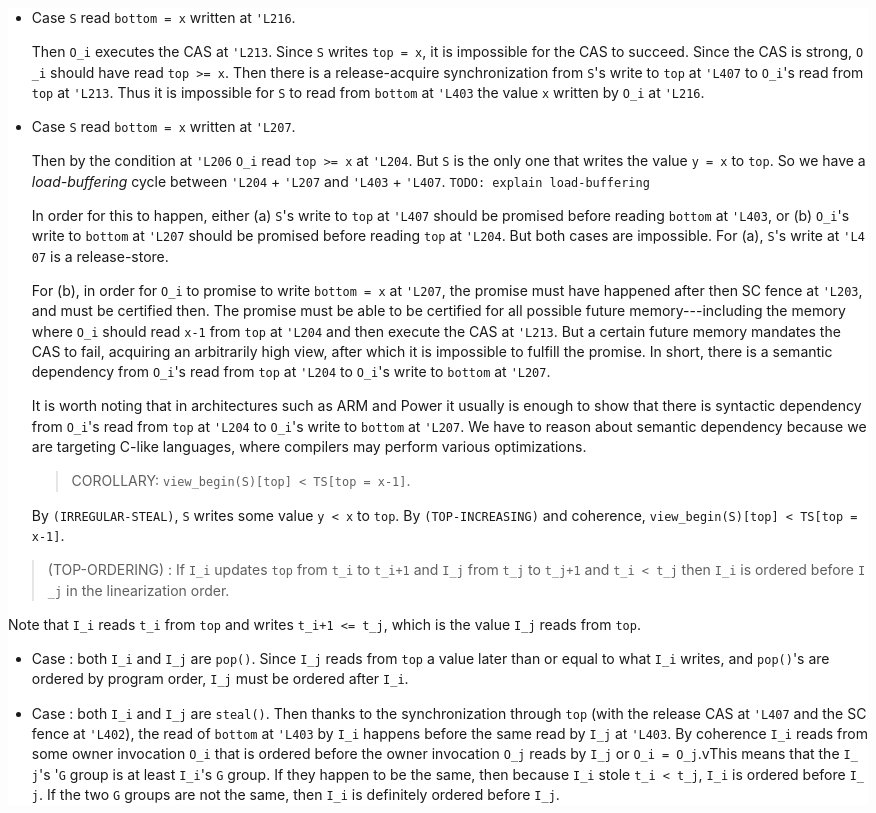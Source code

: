 + Case `S` read `bottom = x` written at `'L216`.

  Then `O_i` executes the CAS at `'L213`. Since `S` writes `top = x`, it is
  impossible for the CAS to succeed. Since the CAS is strong, `O_i` should have
  read `top >= x`. Then there is a release-acquire synchronization from `S`'s
  write to `top` at `'L407` to `O_i`'s read from `top` at `'L213`. Thus it is
  impossible for `S` to read from `bottom` at `'L403` the value `x` written by
  `O_i` at `'L216`.

+ Case `S` read `bottom = x` written at `'L207`.

  Then by the condition at `'L206` `O_i` read `top >= x` at `'L204`.
  But `S` is the only one that writes the value `y = x` to `top`.
  So we have a *load-buffering* cycle between `'L204` + `'L207` and `'L403` +
  `'L407`.
  `TODO: explain load-buffering`

  In order for this to happen, either (a) `S`'s write to `top` at `'L407`
  should be promised before reading `bottom` at `'L403`, or (b) `O_i`'s write to
  `bottom` at `'L207` should be promised before reading `top` at `'L204`.
  But both cases are impossible. For (a), `S`'s write at `'L407` is a
  release-store.

  For (b), in order for `O_i` to promise to write `bottom = x` at `'L207`,
  the promise must have happened after then SC fence at `'L203`, and must be
  certified then. The promise must be able to be certified for all possible
  future memory---including the memory where `O_i` should read `x-1` from `top`
  at `'L204` and then execute the CAS at `'L213`. But a certain future memory
  mandates the CAS to fail, acquiring an arbitrarily high view, after which it is
  impossible to fulfill the promise. In short, there is a semantic dependency
  from `O_i`'s read from `top` at `'L204` to `O_i`'s write to `bottom` at `'L207`.

  It is worth noting that in architectures such as ARM and Power it usually is
  enough to show that there is syntactic dependency from `O_i`'s read from `top`
  at `'L204` to `O_i`'s write to `bottom` at `'L207`. We have to reason about
  semantic dependency because we are targeting C-like
  languages, where compilers may perform various optimizations.

  > COROLLARY: `view_begin(S)[top] < TS[top = x-1]`.

  By `(IRREGULAR-STEAL)`, `S` writes some value `y < x` to `top`.
  By `(TOP-INCREASING)` and coherence, `view_begin(S)[top] < TS[top = x-1]`.

> (TOP-ORDERING) : If `I_i` updates `top` from `t_i` to `t_i+1` and
`I_j` from `t_j` to `t_j+1` and `t_i < t_j` then `I_i` is ordered before `I_j`
in the linearization order.

Note that `I_i` reads `t_i` from `top` and writes `t_i+1 <= t_j`, which is the
value `I_j` reads from `top`.

+ Case : both `I_i` and `I_j` are `pop()`. Since `I_j` reads from `top`
a value later than or equal to what `I_i` writes, and `pop()`'s are ordered by program order, `I_j` must be ordered after `I_i`.

+ Case : both `I_i` and `I_j` are `steal()`. Then thanks to the synchronization
  through `top` (with the release CAS at `'L407` and the SC fence at `'L402`),
  the read of `bottom` at `'L403` by `I_i` happens before the same read
  by `I_j` at `'L403`. By coherence `I_i` reads from some owner invocation
  `O_i` that is ordered before the owner invocation `O_j` reads by `I_j`
  or `O_i = O_j`.vThis means that the `I_j`'s '`G` group is at least `I_i`'s
  `G` group. If they happen to be the same, then because `I_i` stole `t_i < t_j`,
  `I_i` is ordered before `I_j`. If the two `G` groups are not the same, then
  `I_i` is definitely ordered before `I_j`.


[chase-lev]: https://pdfs.semanticscholar.org/3771/77bb82105c35e6e26ebad1698a20688473bd.pdf
[chase-lev-weak]: http://www.di.ens.fr/~zappa/readings/ppopp13.pdf
[fence-free-stealing]: http://www.cs.tau.ac.il/~mad/publications/asplos2014-ffwsq.pdf
[deque-current]: https://github.com/crossbeam-rs/crossbeam-deque
[deque-bounded-tso]: http://www.cs.tau.ac.il/~mad/publications/asplos2014-ffwsq.pdf
[deque-pr]: https://github.com/jeehoonkang/crossbeam-deque/tree/deque-proof
[rfc-relaxed-memory]: https://github.com/crossbeam-rs/rfcs/blob/master/text/2017-07-23-relaxed-memory.md
[promising]: http://sf.snu.ac.kr/promise-concurrency/
[promising-coq]: https://github.com/snu-sf/promising-coq
[synch-patterns]: https://jeehoonkang.github.io/2017/08/23/synchronization-patterns.html
[linearizability]: https://dl.acm.org/citation.cfm?id=78972
[cppatomic]: http://en.cppreference.com/w/cpp/atomic/atomic
[n3710]: http://www.open-std.org/jtc1/sc22/wg21/docs/papers/2013/n3710.html
[c11]: www.open-std.org/jtc1/sc22/wg14/www/docs/n1570.pdf
[mp+dmb+ctrl]: https://www.cl.cam.ac.uk/~pes20/arm-supplemental/arm033.html
[arm-power]: https://www.cl.cam.ac.uk/~pes20/ppc-supplemental/test7.pdf